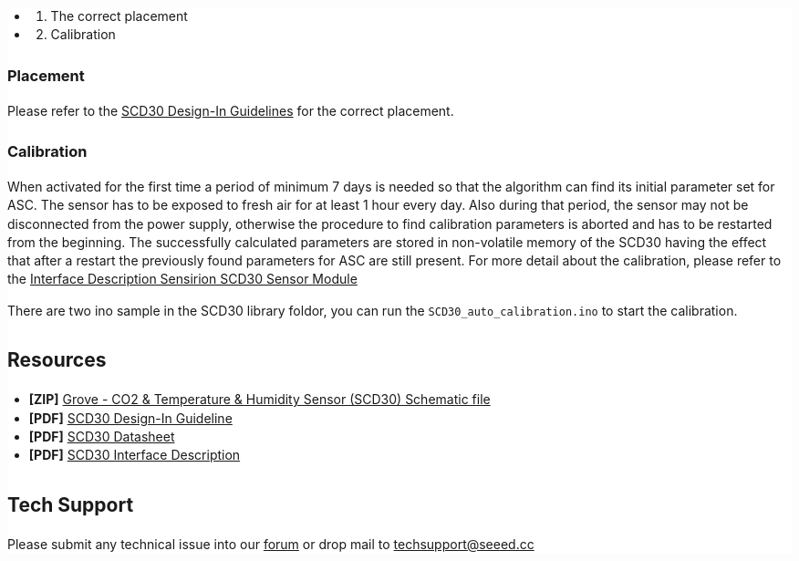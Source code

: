 - 1. The correct placement  
- 2. Calibration

### Placement
 
Please refer to the [SCD30 Design-In Guidelines](https://github.com/SeeedDocument/Grove-CO2-Temperature-Humidity-Sensor-SCD30/raw/master/res/CD_AN_SCD30_Design-In_Guidelines_D2.pdf) for the correct placement.


### Calibration


When activated for the first time a period of minimum 7 days is needed so that the algorithm can find its initial parameter set for ASC. The sensor has to be exposed to fresh air for at least 1 hour every day. Also during that period, the sensor may not be disconnected from the power supply, otherwise the procedure to find calibration parameters is aborted and has to be restarted from the beginning. The successfully calculated parameters are stored in non-volatile memory of the SCD30 having the effect that after a restart the previously found parameters for ASC are still present. For more detail about the calibration, please refer to the [Interface Description Sensirion SCD30 Sensor Module](https://github.com/SeeedDocument/Grove-CO2-Temperature-Humidity-Sensor-SCD30/raw/master/res/Sensirion_CO2_Sensors_SCD30_Interface_Description.pdf)


There are two ino sample in the SCD30 library foldor, you can run the `SCD30_auto_calibration.ino` to start the calibration.



## Resources

- **[ZIP]** [Grove - CO2 & Temperature & Humidity Sensor (SCD30) Schematic file](https://github.com/SeeedDocument/Grove-CO2-Temperature-Humidity-Sensor-SCD30/raw/master/res/Grove-CO2_Temperature_Humidity_Sensor-SCD30.zip)
- **[PDF]** [SCD30 Design-In Guideline](https://github.com/SeeedDocument/Grove-CO2-Temperature-Humidity-Sensor-SCD30/raw/master/res/CD_AN_SCD30_Design-In_Guidelines_D2.pdf)
- **[PDF]** [SCD30 Datasheet](https://github.com/SeeedDocument/Grove-CO2-Temperature-Humidity-Sensor-SCD30/raw/master/res/Sensirion_CO2_Sensors_SCD30_Datasheet.pdf)
- **[PDF]** [SCD30 Interface Description](https://github.com/SeeedDocument/Grove-CO2-Temperature-Humidity-Sensor-SCD30/raw/master/res/Sensirion_CO2_Sensors_SCD30_Interface_Description.pdf)





## Tech Support
Please submit any technical issue into our [forum](http://forum.seeedstudio.com/) or drop mail to techsupport@seeed.cc